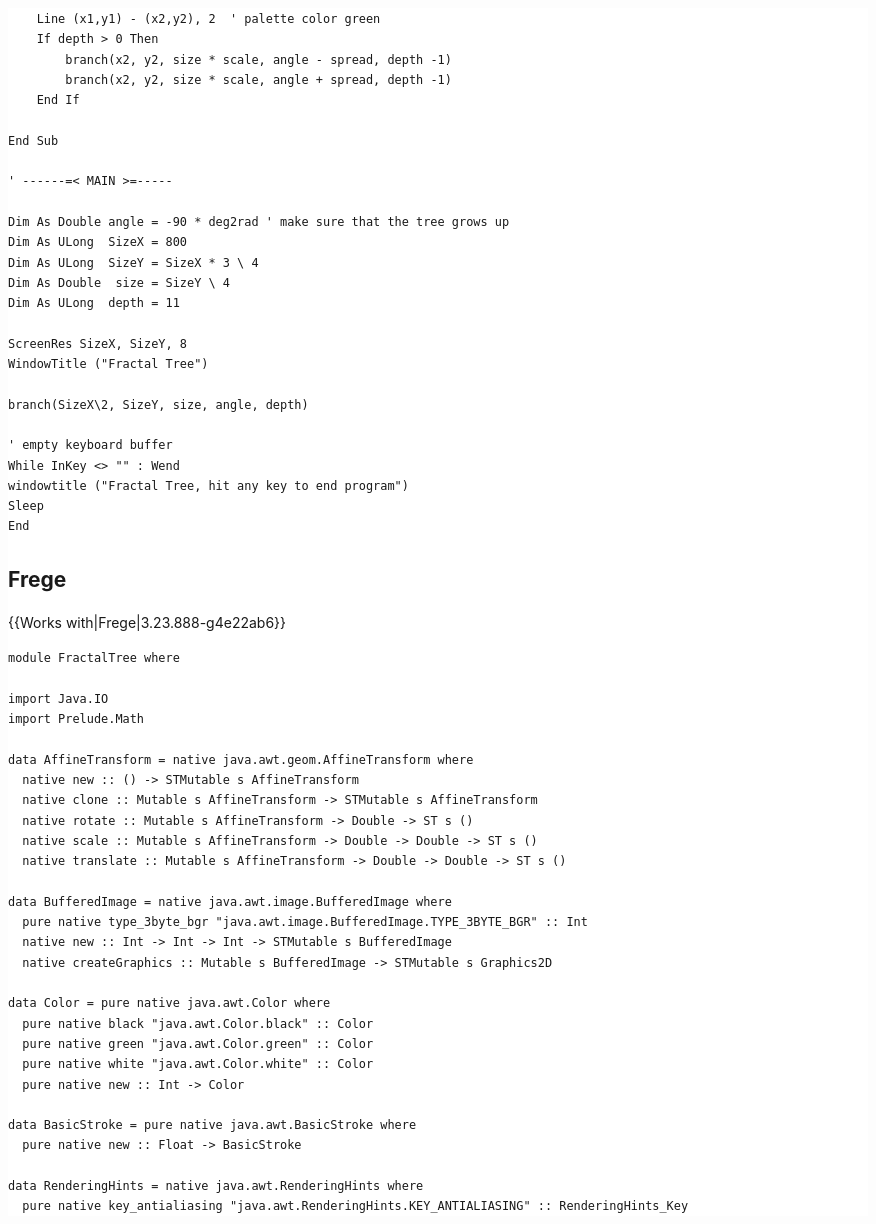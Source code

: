 ```freebasic
    Line (x1,y1) - (x2,y2), 2  ' palette color green
    If depth > 0 Then
        branch(x2, y2, size * scale, angle - spread, depth -1)
        branch(x2, y2, size * scale, angle + spread, depth -1)
    End If

End Sub

' ------=< MAIN >=-----

Dim As Double angle = -90 * deg2rad ' make sure that the tree grows up
Dim As ULong  SizeX = 800
Dim As ULong  SizeY = SizeX * 3 \ 4
Dim As Double  size = SizeY \ 4
Dim As ULong  depth = 11

ScreenRes SizeX, SizeY, 8
WindowTitle ("Fractal Tree")

branch(SizeX\2, SizeY, size, angle, depth)

' empty keyboard buffer
While InKey <> "" : Wend
windowtitle ("Fractal Tree, hit any key to end program")
Sleep
End
```



## Frege


{{Works with|Frege|3.23.888-g4e22ab6}}


```frege
module FractalTree where

import Java.IO
import Prelude.Math

data AffineTransform = native java.awt.geom.AffineTransform where
  native new :: () -> STMutable s AffineTransform
  native clone :: Mutable s AffineTransform -> STMutable s AffineTransform
  native rotate :: Mutable s AffineTransform -> Double -> ST s ()
  native scale :: Mutable s AffineTransform -> Double -> Double -> ST s ()
  native translate :: Mutable s AffineTransform -> Double -> Double -> ST s ()

data BufferedImage = native java.awt.image.BufferedImage where
  pure native type_3byte_bgr "java.awt.image.BufferedImage.TYPE_3BYTE_BGR" :: Int
  native new :: Int -> Int -> Int -> STMutable s BufferedImage
  native createGraphics :: Mutable s BufferedImage -> STMutable s Graphics2D

data Color = pure native java.awt.Color where
  pure native black "java.awt.Color.black" :: Color
  pure native green "java.awt.Color.green" :: Color
  pure native white "java.awt.Color.white" :: Color
  pure native new :: Int -> Color

data BasicStroke = pure native java.awt.BasicStroke where
  pure native new :: Float -> BasicStroke

data RenderingHints = native java.awt.RenderingHints where
  pure native key_antialiasing "java.awt.RenderingHints.KEY_ANTIALIASING" :: RenderingHints_Key
```